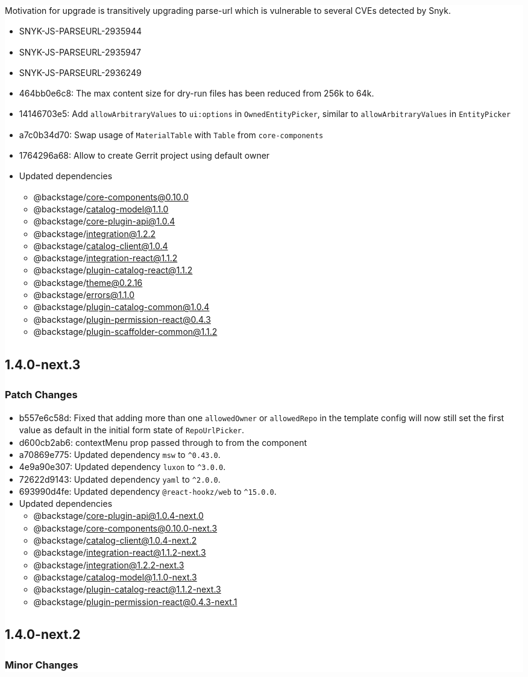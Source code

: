   Motivation for upgrade is transitively upgrading parse-url which is vulnerable
  to several CVEs detected by Snyk.

  - SNYK-JS-PARSEURL-2935944
  - SNYK-JS-PARSEURL-2935947
  - SNYK-JS-PARSEURL-2936249

- 464bb0e6c8: The max content size for dry-run files has been reduced from 256k to 64k.
- 14146703e5: Add `allowArbitraryValues` to `ui:options` in `OwnedEntityPicker`, similar to `allowArbitraryValues` in `EntityPicker`
- a7c0b34d70: Swap usage of `MaterialTable` with `Table` from `core-components`
- 1764296a68: Allow to create Gerrit project using default owner
- Updated dependencies
  - @backstage/core-components@0.10.0
  - @backstage/catalog-model@1.1.0
  - @backstage/core-plugin-api@1.0.4
  - @backstage/integration@1.2.2
  - @backstage/catalog-client@1.0.4
  - @backstage/integration-react@1.1.2
  - @backstage/plugin-catalog-react@1.1.2
  - @backstage/theme@0.2.16
  - @backstage/errors@1.1.0
  - @backstage/plugin-catalog-common@1.0.4
  - @backstage/plugin-permission-react@0.4.3
  - @backstage/plugin-scaffolder-common@1.1.2

## 1.4.0-next.3

### Patch Changes

- b557e6c58d: Fixed that adding more than one `allowedOwner` or `allowedRepo` in the template config will now still set the first value as default in the initial form state of `RepoUrlPicker`.
- d600cb2ab6: contextMenu prop passed through to <ScaffolderPageContents /> from the <ScaffolderPage /> component
- a70869e775: Updated dependency `msw` to `^0.43.0`.
- 4e9a90e307: Updated dependency `luxon` to `^3.0.0`.
- 72622d9143: Updated dependency `yaml` to `^2.0.0`.
- 693990d4fe: Updated dependency `@react-hookz/web` to `^15.0.0`.
- Updated dependencies
  - @backstage/core-plugin-api@1.0.4-next.0
  - @backstage/core-components@0.10.0-next.3
  - @backstage/catalog-client@1.0.4-next.2
  - @backstage/integration-react@1.1.2-next.3
  - @backstage/integration@1.2.2-next.3
  - @backstage/catalog-model@1.1.0-next.3
  - @backstage/plugin-catalog-react@1.1.2-next.3
  - @backstage/plugin-permission-react@0.4.3-next.1

## 1.4.0-next.2

### Minor Changes
